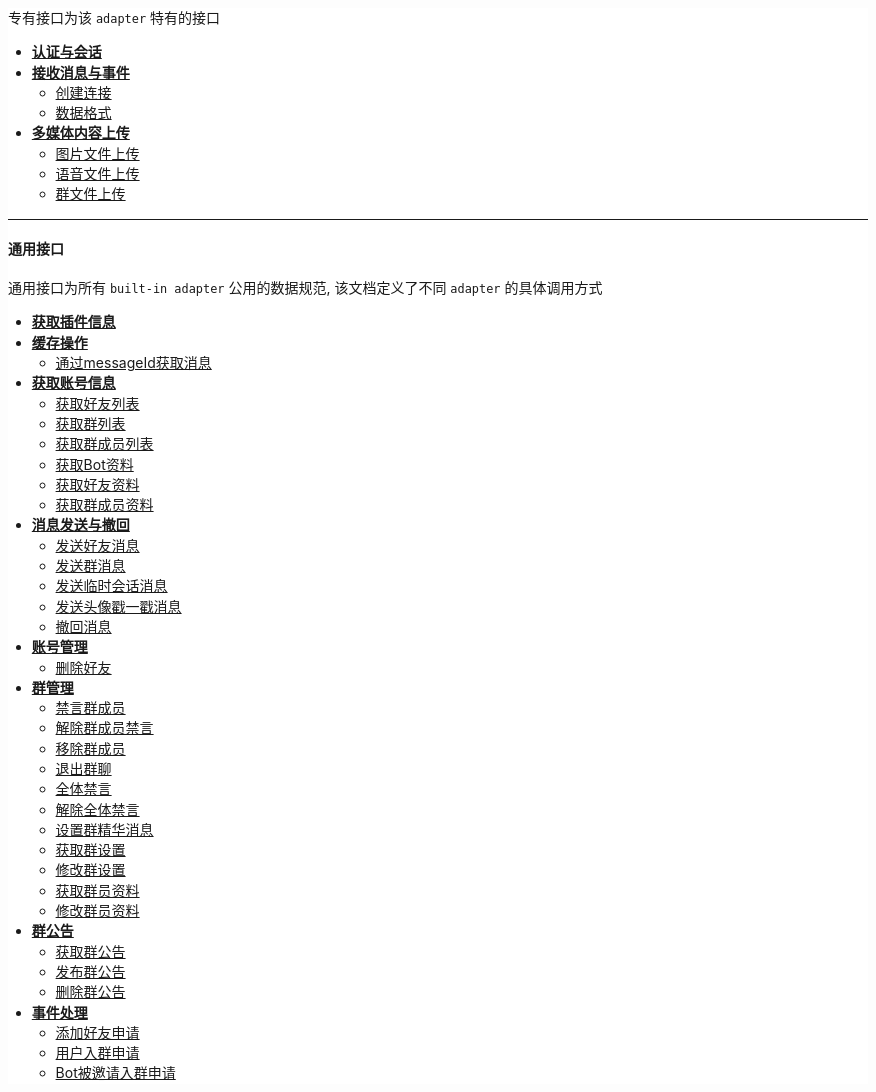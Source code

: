 专有接口为该 `adapter` 特有的接口

+ **[认证与会话](#认证与会话)**
+ **[接收消息与事件](#接收消息与事件)**
  + [创建连接](#创建连接)
  + [数据格式](#数据格式)
+ **[多媒体内容上传](#多媒体内容上传)**
  + [图片文件上传](#图片文件上传)
  + [语音文件上传](#语音文件上传)
  + [群文件上传](#群文件上传)
-------

#### 通用接口

通用接口为所有 `built-in adapter` 公用的数据规范, 该文档定义了不同 `adapter` 的具体调用方式
+ **[获取插件信息](#获取插件信息)**
+ **[缓存操作](#缓存操作)**
  + [通过messageId获取消息](#通过messageId获取消息)
+ **[获取账号信息](#获取账号信息)**
  + [获取好友列表](#获取好友列表)
  + [获取群列表](#获取群列表)
  + [获取群成员列表](#获取群成员列表)
  + [获取Bot资料](#获取Bot资料)
  + [获取好友资料](#获取好友资料)
  + [获取群成员资料](#获取群成员资料)
+ **[消息发送与撤回](#消息发送与撤回)**
  + [发送好友消息](#发送好友消息)
  + [发送群消息](#发送群消息)
  + [发送临时会话消息](#发送临时会话消息)
  + [发送头像戳一戳消息](#发送头像戳一戳消息)
  + [撤回消息](#撤回消息)
+ **[账号管理](#账号管理)**
  + [删除好友](#删除好友)
+ **[群管理](#群管理)**
  + [禁言群成员](#禁言群成员)
  + [解除群成员禁言](#解除群成员禁言)
  + [移除群成员](#移除群成员)
  + [退出群聊](#退出群聊)
  + [全体禁言](#全体禁言)
  + [解除全体禁言](#解除全体禁言)
  + [设置群精华消息](#设置群精华消息)
  + [获取群设置](#获取群设置)
  + [修改群设置](#修改群设置)
  + [获取群员资料](#获取群员设置)
  + [修改群员资料](#修改群员设置)
+ **[群公告](#群公告)**
  + [获取群公告](#获取群公告)
  + [发布群公告](#发布群公告)
  + [删除群公告](#删除群公告)
+ **[事件处理](#事件处理)**
  + [添加好友申请](#添加好友申请)
  + [用户入群申请](#用户入群申请)
  + [Bot被邀请入群申请](#Bot被邀请入群申请)
